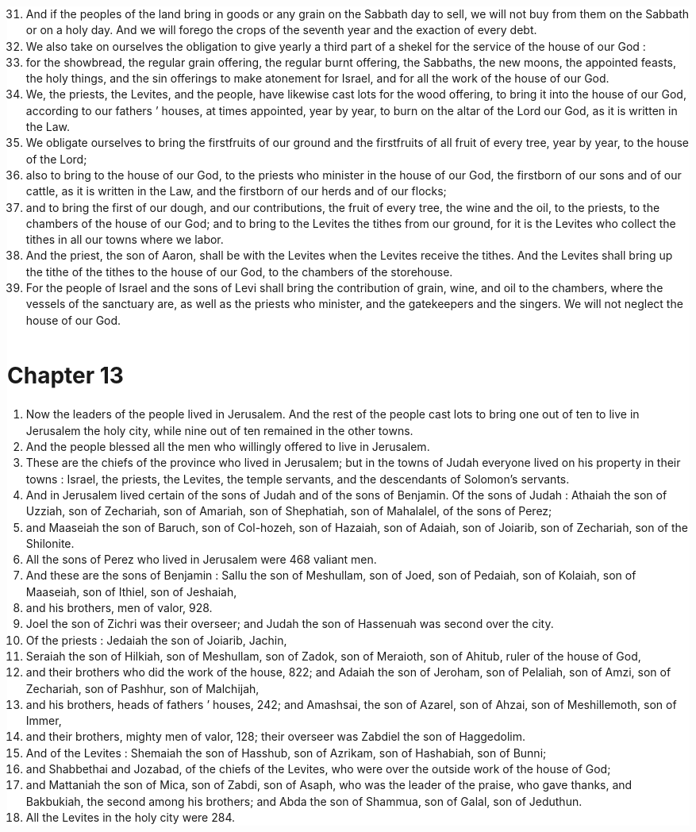 31. And if the peoples of the land bring in goods or any grain on the Sabbath day to sell, we will not buy from them on the Sabbath or on a holy day. And we will forego the crops of the seventh year and the exaction of every debt.
32. We also take on ourselves the obligation to give yearly a third part of a shekel for the service of the house of our God :
33. for the showbread, the regular grain offering, the regular burnt offering, the Sabbaths, the new moons, the appointed feasts, the holy things, and the sin offerings to make atonement for Israel, and for all the work of the house of our God.
34. We, the priests, the Levites, and the people, have likewise cast lots for the wood offering, to bring it into the house of our God, according to our fathers ’ houses, at times appointed, year by year, to burn on the altar of the Lord our God, as it is written in the Law.
35. We obligate ourselves to bring the firstfruits of our ground and the firstfruits of all fruit of every tree, year by year, to the house of the Lord;
36. also to bring to the house of our God, to the priests who minister in the house of our God, the firstborn of our sons and of our cattle, as it is written in the Law, and the firstborn of our herds and of our flocks;
37. and to bring the first of our dough, and our contributions, the fruit of every tree, the wine and the oil, to the priests, to the chambers of the house of our God; and to bring to the Levites the tithes from our ground, for it is the Levites who collect the tithes in all our towns where we labor.
38. And the priest, the son of Aaron, shall be with the Levites when the Levites receive the tithes. And the Levites shall bring up the tithe of the tithes to the house of our God, to the chambers of the storehouse.
39. For the people of Israel and the sons of Levi shall bring the contribution of grain, wine, and oil to the chambers, where the vessels of the sanctuary are, as well as the priests who minister, and the gatekeepers and the singers. We will not neglect the house of our God.

# Chapter 13

1. Now the leaders of the people lived in Jerusalem. And the rest of the people cast lots to bring one out of ten to live in Jerusalem the holy city, while nine out of ten remained in the other towns.
2. And the people blessed all the men who willingly offered to live in Jerusalem.
3. These are the chiefs of the province who lived in Jerusalem; but in the towns of Judah everyone lived on his property in their towns : Israel, the priests, the Levites, the temple servants, and the descendants of Solomon’s servants.
4. And in Jerusalem lived certain of the sons of Judah and of the sons of Benjamin. Of the sons of Judah : Athaiah the son of Uzziah, son of Zechariah, son of Amariah, son of Shephatiah, son of Mahalalel, of the sons of Perez;
5. and Maaseiah the son of Baruch, son of Col-hozeh, son of Hazaiah, son of Adaiah, son of Joiarib, son of Zechariah, son of the Shilonite.
6. All the sons of Perez who lived in Jerusalem were 468 valiant men.
7. And these are the sons of Benjamin : Sallu the son of Meshullam, son of Joed, son of Pedaiah, son of Kolaiah, son of Maaseiah, son of Ithiel, son of Jeshaiah,
8. and his brothers, men of valor, 928.
9. Joel the son of Zichri was their overseer; and Judah the son of Hassenuah was second over the city.
10. Of the priests : Jedaiah the son of Joiarib, Jachin,
11. Seraiah the son of Hilkiah, son of Meshullam, son of Zadok, son of Meraioth, son of Ahitub, ruler of the house of God,
12. and their brothers who did the work of the house, 822; and Adaiah the son of Jeroham, son of Pelaliah, son of Amzi, son of Zechariah, son of Pashhur, son of Malchijah,
13. and his brothers, heads of fathers ’ houses, 242; and Amashsai, the son of Azarel, son of Ahzai, son of Meshillemoth, son of Immer,
14. and their brothers, mighty men of valor, 128; their overseer was Zabdiel the son of Haggedolim.
15. And of the Levites : Shemaiah the son of Hasshub, son of Azrikam, son of Hashabiah, son of Bunni;
16. and Shabbethai and Jozabad, of the chiefs of the Levites, who were over the outside work of the house of God;
17. and Mattaniah the son of Mica, son of Zabdi, son of Asaph, who was the leader of the praise, who gave thanks, and Bakbukiah, the second among his brothers; and Abda the son of Shammua, son of Galal, son of Jeduthun.
18. All the Levites in the holy city were 284.